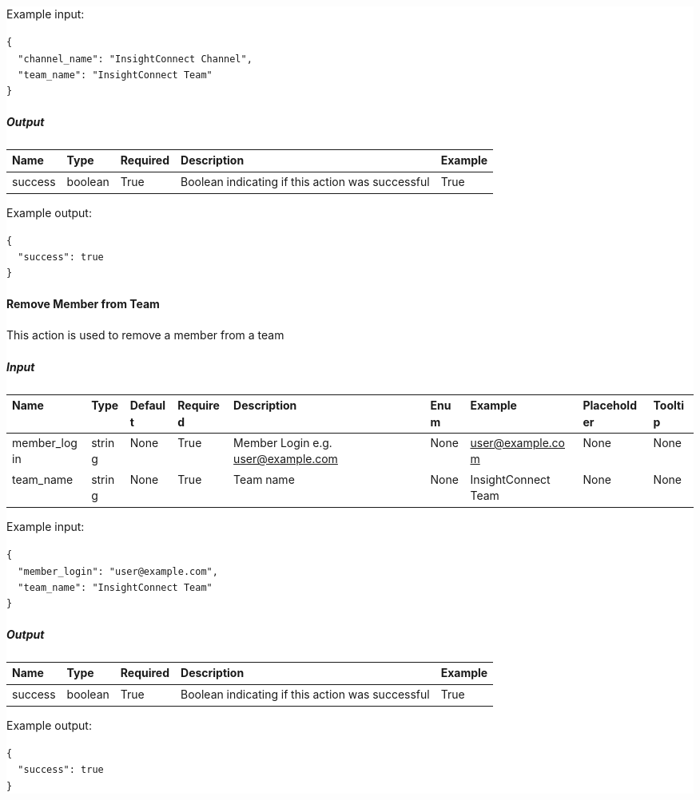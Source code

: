Example input:

```
{
  "channel_name": "InsightConnect Channel",
  "team_name": "InsightConnect Team"
}
```

##### Output

|Name|Type|Required|Description|Example|
| :--- | :--- | :--- | :--- | :--- |
|success|boolean|True|Boolean indicating if this action was successful|True|
  
Example output:

```
{
  "success": true
}
```

#### Remove Member from Team

This action is used to remove a member from a team

##### Input

|Name|Type|Default|Required|Description|Enum|Example|Placeholder|Tooltip|
| :--- | :--- | :--- | :--- | :--- | :--- | :--- | :--- | :--- |
|member_login|string|None|True|Member Login e.g. user@example.com|None|user@example.com|None|None|
|team_name|string|None|True|Team name|None|InsightConnect Team|None|None|
  
Example input:

```
{
  "member_login": "user@example.com",
  "team_name": "InsightConnect Team"
}
```

##### Output

|Name|Type|Required|Description|Example|
| :--- | :--- | :--- | :--- | :--- |
|success|boolean|True|Boolean indicating if this action was successful|True|
  
Example output:

```
{
  "success": true
}
```
